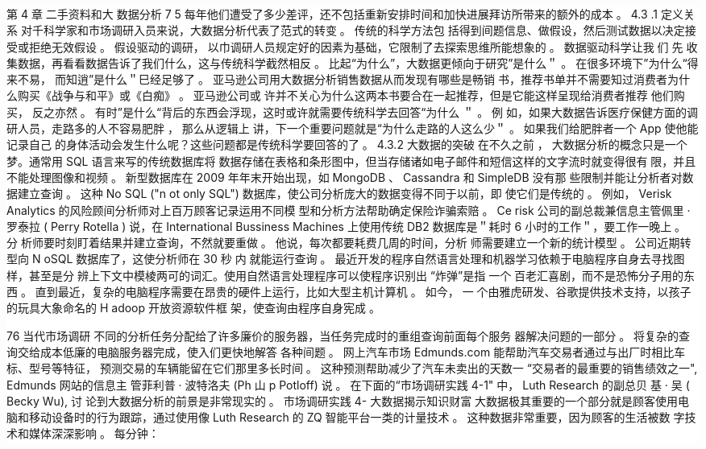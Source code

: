 第 4 章 二手资料和大 数据分析 7 5
每年他们遭受了多少差评，还不包括重新安排时间和加快进展拜访所带来的额外的成本 。
4.3 .1 定义关系
对千科学家和市场调研入员来说，大数据分析代表了范式的转变 。 传统的科学方法包
括得到间题信息、做假设，然后测试数据以决定接受或拒绝无效假设 。 假设驱动的调研，
以巾调研人员规定好的因素为基础，它限制了去探索思维所能想象的 。 数据驱动科学让我
们 先 收集数据，再看看数据告诉了我们什么，这与传统科学截然相反 。
比起“为什么”，大数据更倾向于研究”是什么＂ 。 在很多环境下”为什么“得来不易，
而知逍”是什么＂巳经足够了 。 亚马逊公司用大数据分析销售数据从而发现有哪些是畅销
书，推荐书单并不需要知过消费者为什么购买《战争与和平》或《白痴》 。 亚马逊公司或
许并不关心为什么这两本书要合在一起推荐，但是它能这样呈现给消费者推荐 他们购买，
反之亦然 。
有时”是什么“背后的东西会浮现，这时或许就需要传统科学去回答“为什么 ＂ 。 例
如，如果大数据告诉医疗保健方面的调研人员，走路多的人不容易肥胖 ， 那么从逻辑上
讲，下一个重要问题就是“为什么走路的人这么少＂ 。 如果我们给肥胖者一个 App 使他能
记录自己 的身体活动会发生什么呢？这些问题都是传统科学要回答的了 。
4.3.2 大数据的突破
在不久之前 ， 大数据分析的概念只是一个梦。通常用 SQL 语言来写的传统数据库将
数据存储在表格和条形图中，但当存储诸如电子邮件和短信这样的文字流时就变得很有
限，并且不能处理图像和视频 。
新型数据库在 2009 年年末开始出现，如 MongoDB 、 Cassandra 和 SimpleDB 没有那
些限制并能让分析者对数据建立查询 。
这种 No SQL ("n ot only SQL") 数据库，使公司分析庞大的数据变得不同于以前，即
使它们是传统的 。 例如， Verisk Analytics 的风险顾间分析师对上百万顾客记录运用不同模
型和分析方法帮助确定保险诈骗索赔 。
Ce risk 公司的副总裁兼信息主管佩里 · 罗泰拉 ( Perry Rotella ) 说，在 International
Bussiness Machines 上使用传统 DB2 数据库是＂耗时 6 小时的工作＂，要工作一晚上 。 分
析师要时刻盯着结果并建立查询，不然就要重做 。 他说，每次都要耗费几周的时间，分析
师需要建立一个新的统计模型 。 公司近期转型向 N oSQL 数据库了，这使分析师在 30 秒 内
就能运行查询 。
最近开发的程序自然语言处理和机器学习依赖于电脑程序自身去寻找图样，甚至是分
辨上下文中模棱两可的词汇。使用自然语言处理程序可以使程序识别出 “炸弹”是指 一个
百老汇喜剧，而不是恐怖分子用的东西 。
直到最近，复杂的电脑程序需要在昂贵的硬件上运行，比如大型主机计算机 。 如今，
一 个由雅虎研发、谷歌提供技术支持，以孩子的玩具大象命名的 H adoop 开放资源软件框
架，使查询由程序自身宪成 。


76 当代市场调研
不同的分析任务分配给了许多廉价的服务器，当任务完成时的重组查询前面每个服务
器解决问题的一部分 。 将复杂的查询交给成本低廉的电脑服务器完成，使入们更快地解答
各种间题 。
网上汽车市场 Edmunds.com 能帮助汽车交易者通过与出厂时相比车标、型号等特征，
预测交易的车辆能留在它们那里多长时间 。 这种预测帮助减少了汽车未卖出的天数一
“交易者的最重要的销售绩效之一", Edmunds 网站的信息主 管菲利普 · 波特洛夫 (Ph 山 p
Potloff) 说 。
在下面的“市场调研实践 4-1" 中， Luth Research 的副总贝 基 · 吴 ( Becky Wu), 讨
论到大数据分析的前景是非常现实的 。
市场调研实践 4-
大数据揭示知识财富
大数据极其重要的一个部分就是顾客使用电脑和移动设备时的行为跟踪，通过使用像
Luth Research 的 ZQ 智能平台一类的计量技术 。 这种数据非常重要，因为顾客的生活被数
字技术和媒体深深影响 。 每分钟：
